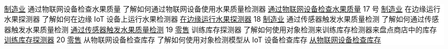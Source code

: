 <td align="center"><a href="/microsoft/IoT-For-Beginners/blob/main/4-manufacturing/README.md"><font style="vertical-align: inherit;"><font style="vertical-align: inherit;">制造业</font></font></a></td>
<td align="center"><font style="vertical-align: inherit;"><font style="vertical-align: inherit;">通过物联网设备检查水果质量</font></font></td>
<td><font style="vertical-align: inherit;"><font style="vertical-align: inherit;">了解如何通过物联网设备使用水果质量检测器</font></font></td>
<td align="center"><a href="/microsoft/IoT-For-Beginners/blob/main/4-manufacturing/lessons/2-check-fruit-from-device/README.md"><font style="vertical-align: inherit;"><font style="vertical-align: inherit;">通过物联网设备检查水果质量</font></font></a></td>
</tr>
<tr>
<td align="center"><font style="vertical-align: inherit;"><font style="vertical-align: inherit;">17 号</font></font></td>
<td align="center"><a href="/microsoft/IoT-For-Beginners/blob/main/4-manufacturing/README.md"><font style="vertical-align: inherit;"><font style="vertical-align: inherit;">制造业</font></font></a></td>
<td align="center"><font style="vertical-align: inherit;"><font style="vertical-align: inherit;">在边缘运行水果探测器</font></font></td>
<td><font style="vertical-align: inherit;"><font style="vertical-align: inherit;">了解如何在边缘 IoT 设备上运行水果检测器</font></font></td>
<td align="center"><a href="/microsoft/IoT-For-Beginners/blob/main/4-manufacturing/lessons/3-run-fruit-detector-edge/README.md"><font style="vertical-align: inherit;"><font style="vertical-align: inherit;">在边缘运行水果探测器</font></font></a></td>
</tr>
<tr>
<td align="center"><font style="vertical-align: inherit;"><font style="vertical-align: inherit;">18</font></font></td>
<td align="center"><a href="/microsoft/IoT-For-Beginners/blob/main/4-manufacturing/README.md"><font style="vertical-align: inherit;"><font style="vertical-align: inherit;">制造业</font></font></a></td>
<td align="center"><font style="vertical-align: inherit;"><font style="vertical-align: inherit;">通过传感器触发水果质量检测</font></font></td>
<td><font style="vertical-align: inherit;"><font style="vertical-align: inherit;">了解如何通过传感器触发水果质量检测</font></font></td>
<td align="center"><a href="/microsoft/IoT-For-Beginners/blob/main/4-manufacturing/lessons/4-trigger-fruit-detector/README.md"><font style="vertical-align: inherit;"><font style="vertical-align: inherit;">通过传感器触发水果质量检测</font></font></a></td>
</tr>
<tr>
<td align="center"><font style="vertical-align: inherit;"><font style="vertical-align: inherit;">19</font></font></td>
<td align="center"><a href="/microsoft/IoT-For-Beginners/blob/main/5-retail/README.md"><font style="vertical-align: inherit;"><font style="vertical-align: inherit;">零售</font></font></a></td>
<td align="center"><font style="vertical-align: inherit;"><font style="vertical-align: inherit;">训练库存探测器</font></font></td>
<td><font style="vertical-align: inherit;"><font style="vertical-align: inherit;">了解如何使用对象检测来训练库存检测器来盘点商店中的库存</font></font></td>
<td align="center"><a href="/microsoft/IoT-For-Beginners/blob/main/5-retail/lessons/1-train-stock-detector/README.md"><font style="vertical-align: inherit;"><font style="vertical-align: inherit;">训练库存探测器</font></font></a></td>
</tr>
<tr>
<td align="center"><font style="vertical-align: inherit;"><font style="vertical-align: inherit;">20</font></font></td>
<td align="center"><a href="/microsoft/IoT-For-Beginners/blob/main/5-retail/README.md"><font style="vertical-align: inherit;"><font style="vertical-align: inherit;">零售</font></font></a></td>
<td align="center"><font style="vertical-align: inherit;"><font style="vertical-align: inherit;">从物联网设备检查库存</font></font></td>
<td><font style="vertical-align: inherit;"><font style="vertical-align: inherit;">了解如何使用对象检测模型从 IoT 设备检查库存</font></font></td>
<td align="center"><a href="/microsoft/IoT-For-Beginners/blob/main/5-retail/lessons/2-check-stock-device/README.md"><font style="vertical-align: inherit;"><font style="vertical-align: inherit;">从物联网设备检查库存</font></font></a></td>
</tr>
<tr>